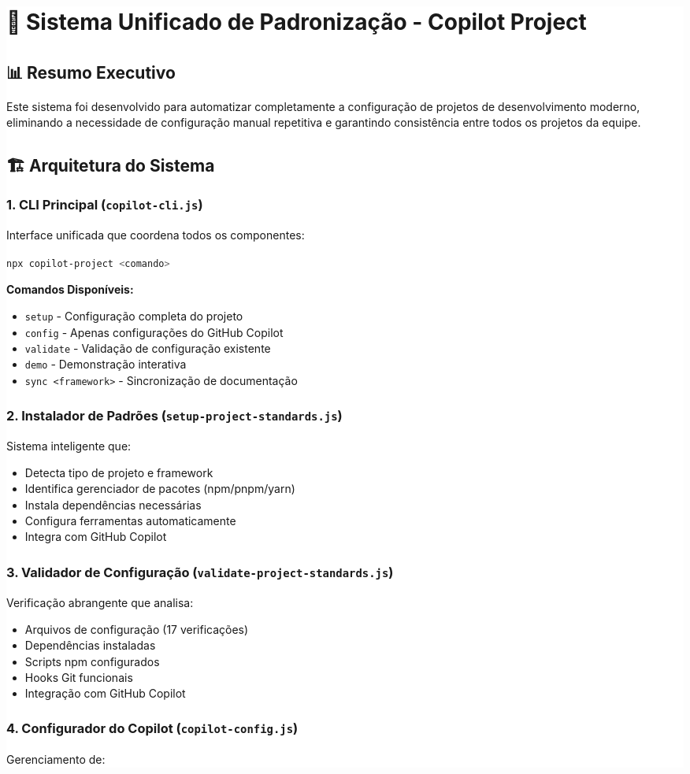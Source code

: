 # 🎯 Sistema Unificado de Padronização - Copilot Project

## 📊 Resumo Executivo

Este sistema foi desenvolvido para automatizar completamente a configuração de projetos de desenvolvimento moderno, eliminando a necessidade de configuração manual repetitiva e garantindo consistência entre todos os projetos da equipe.

## 🏗️ Arquitetura do Sistema

### 1. **CLI Principal** (`copilot-cli.js`)

Interface unificada que coordena todos os componentes:

```bash
npx copilot-project <comando>
```

**Comandos Disponíveis:**

- `setup` - Configuração completa do projeto
- `config` - Apenas configurações do GitHub Copilot
- `validate` - Validação de configuração existente
- `demo` - Demonstração interativa
- `sync <framework>` - Sincronização de documentação

### 2. **Instalador de Padrões** (`setup-project-standards.js`)

Sistema inteligente que:

- Detecta tipo de projeto e framework
- Identifica gerenciador de pacotes (npm/pnpm/yarn)
- Instala dependências necessárias
- Configura ferramentas automaticamente
- Integra com GitHub Copilot

### 3. **Validador de Configuração** (`validate-project-standards.js`)

Verificação abrangente que analisa:

- Arquivos de configuração (17 verificações)
- Dependências instaladas
- Scripts npm configurados
- Hooks Git funcionais
- Integração com GitHub Copilot

### 4. **Configurador do Copilot** (`copilot-config.js`)

Gerenciamento de:
